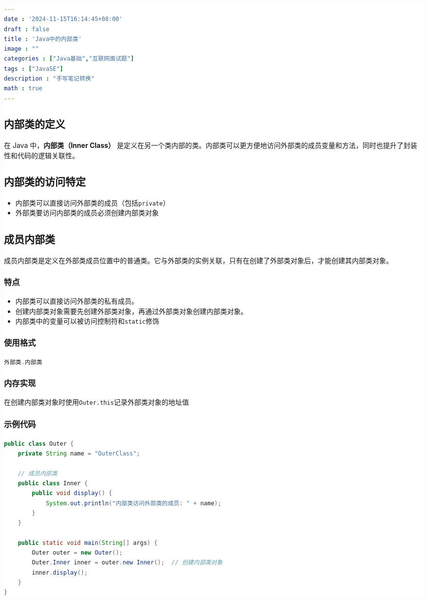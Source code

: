 ```yaml
---
date : '2024-11-15T16:14:45+08:00'
draft : false
title : 'Java中的内部类'
image : ""
categories : ["Java基础","互联网面试题"]
tags : ["JavaSE"]
description : "手写笔记转换"
math : true
---
```


## 内部类的定义

在 Java 中，**内部类（Inner Class）** 是定义在另一个类内部的类。内部类可以更方便地访问外部类的成员变量和方法，同时也提升了封装性和代码的逻辑关联性。

## 内部类的访问特定

- 内部类可以直接访问外部类的成员（包括`private`）
- 外部类要访问内部类的成员必须创建内部类对象

## 成员内部类

成员内部类是定义在外部类成员位置中的普通类。它与外部类的实例关联，只有在创建了外部类对象后，才能创建其内部类对象。

### 特点

- 内部类可以直接访问外部类的私有成员。
- 创建内部类对象需要先创建外部类对象，再通过外部类对象创建内部类对象。
- 内部类中的变量可以被访问控制符和`static`修饰

### 使用格式

```java
外部类.内部类
```

### 内存实现

在创建内部类对象时使用`Outer.this`记录外部类对象的地址值

### 示例代码

```java
public class Outer {
    private String name = "OuterClass";

    // 成员内部类
    public class Inner {
        public void display() {
            System.out.println("内部类访问外部类的成员: " + name);
        }
    }

    public static void main(String[] args) {
        Outer outer = new Outer();
        Outer.Inner inner = outer.new Inner();  // 创建内部类对象
        inner.display();
    }
}

```
